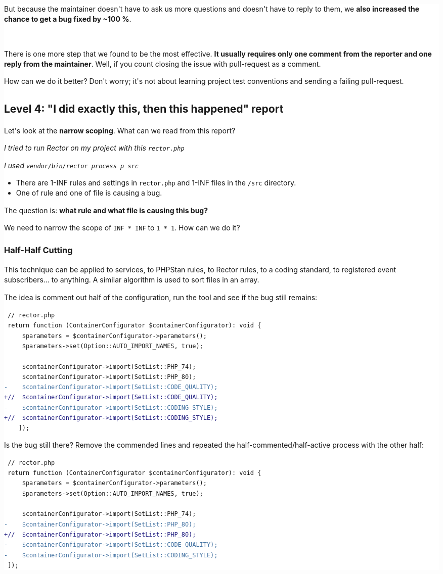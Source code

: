 But because the maintainer doesn't have to ask us more questions and doesn't have to reply to them, we **also increased the chance to get a bug fixed by ~100 %**.

<br>

There is one more step that we found to be the most effective. **It usually requires only one comment from the reporter and one reply from the maintainer**. Well, if you count closing the issue with pull-request as a comment.

How can we do it better? Don't worry; it's not about learning project test conventions and sending a failing pull-request.


## Level 4: "I did exactly this, then this happened" report

Let's look at the **narrow scoping**. What can we read from this report?

*I tried to run Rector on my project with this `rector.php`*

*I used `vendor/bin/rector process p src`*

- There are 1-INF rules and settings in `rector.php` and 1-INF files in the `/src` directory.
- One of rule and one of file is causing a bug.

The question is: **what rule and what file is causing this bug?**

We need to narrow the scope of `INF * INF` to `1 * 1`. How can we do it?

### Half-Half Cutting

This technique can be applied to services, to PHPStan rules, to Rector rules, to a coding standard, to registered event subscribers... to anything. A similar algorithm is used to sort files in an array.

The idea is comment out half of the configuration, run the tool and see if the bug still remains:

```diff
 // rector.php
 return function (ContainerConfigurator $containerConfigurator): void {
     $parameters = $containerConfigurator->parameters();
     $parameters->set(Option::AUTO_IMPORT_NAMES, true);

     $containerConfigurator->import(SetList::PHP_74);
     $containerConfigurator->import(SetList::PHP_80);
-    $containerConfigurator->import(SetList::CODE_QUALITY);
+//  $containerConfigurator->import(SetList::CODE_QUALITY);
-    $containerConfigurator->import(SetList::CODING_STYLE);
+//  $containerConfigurator->import(SetList::CODING_STYLE);
    ]);
```

Is the bug still there? Remove the commended lines and repeated the half-commented/half-active process with the other half:

```diff
 // rector.php
 return function (ContainerConfigurator $containerConfigurator): void {
     $parameters = $containerConfigurator->parameters();
     $parameters->set(Option::AUTO_IMPORT_NAMES, true);

     $containerConfigurator->import(SetList::PHP_74);
-    $containerConfigurator->import(SetList::PHP_80);
+//  $containerConfigurator->import(SetList::PHP_80);
-    $containerConfigurator->import(SetList::CODE_QUALITY);
-    $containerConfigurator->import(SetList::CODING_STYLE);
 ]);
```
